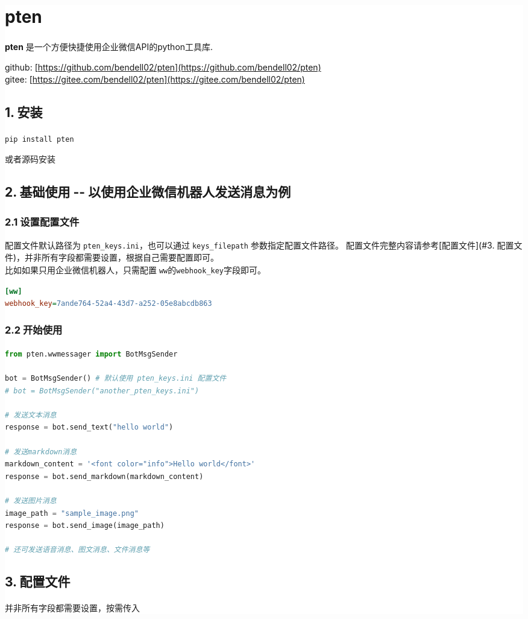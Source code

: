 # pten

**pten** 是一个方便快捷使用企业微信API的python工具库.

github: [https://github.com/bendell02/pten](https://github.com/bendell02/pten)  
gitee: [https://gitee.com/bendell02/pten](https://gitee.com/bendell02/pten)

## 1. 安装

```bash
pip install pten
```

或者源码安装

## 2. 基础使用 -- 以使用企业微信机器人发送消息为例

### 2.1 设置配置文件
配置文件默认路径为 `pten_keys.ini`，也可以通过 `keys_filepath` 参数指定配置文件路径。
配置文件完整内容请参考[配置文件](#3. 配置文件)，并非所有字段都需要设置，根据自己需要配置即可。  
比如如果只用企业微信机器人，只需配置 `ww`的`webhook_key`字段即可。
```ini
[ww]
webhook_key=7ande764-52a4-43d7-a252-05e8abcdb863
```

### 2.2 开始使用
```python
from pten.wwmessager import BotMsgSender

bot = BotMsgSender() # 默认使用 pten_keys.ini 配置文件
# bot = BotMsgSender("another_pten_keys.ini") 

# 发送文本消息
response = bot.send_text("hello world") 

# 发送markdown消息
markdown_content = '<font color="info">Hello world</font>'
response = bot.send_markdown(markdown_content)

# 发送图片消息
image_path = "sample_image.png"
response = bot.send_image(image_path)

# 还可发送语音消息、图文消息、文件消息等
```

## 3. 配置文件

并非所有字段都需要设置，按需传入

